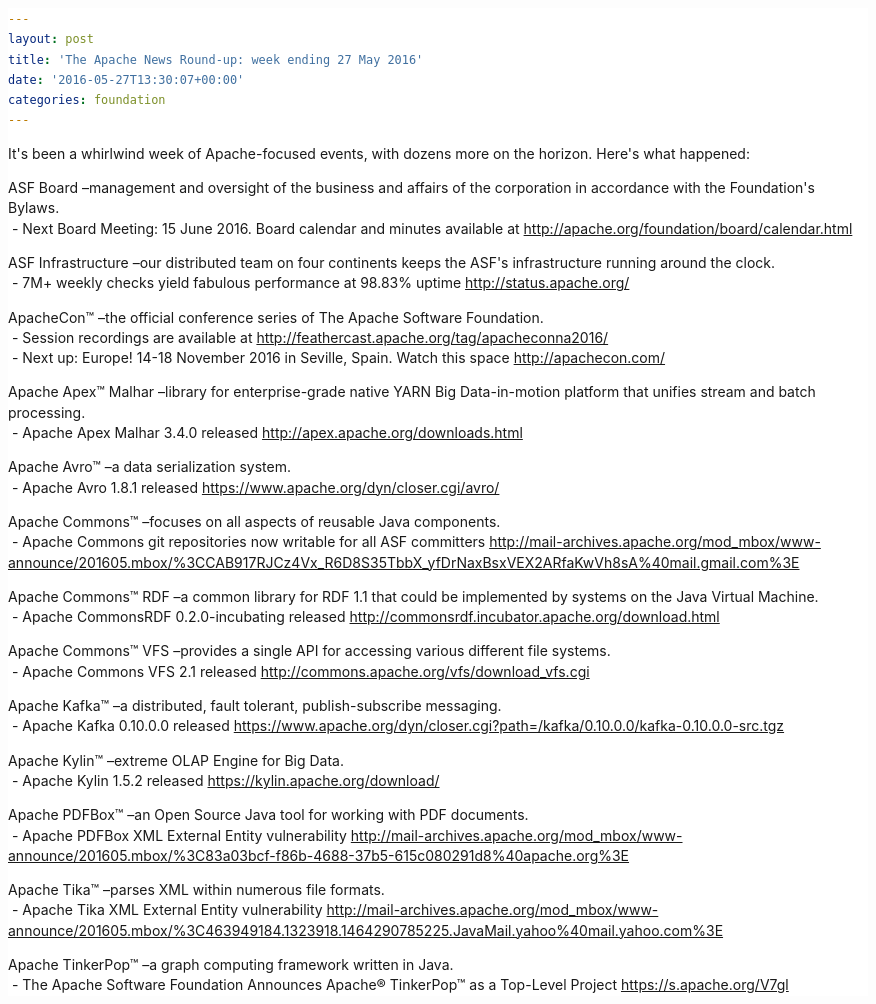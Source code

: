 ```yaml
---
layout: post
title: 'The Apache News Round-up: week ending 27 May 2016'
date: '2016-05-27T13:30:07+00:00'
categories: foundation
---
```

<p>It's been a whirlwind week of Apache-focused events, with dozens more on the horizon. Here's what happened:</p> 
  <div> 
    <p>ASF Board –management and oversight of the business and affairs of the corporation in accordance with the Foundation's Bylaws.<br />&nbsp;- Next Board Meeting: 15 June 2016. Board calendar and minutes available at <a href="http://apache.org/foundation/board/calendar.html">http://apache.org/foundation/board/calendar.html</a></p> 
    <p>ASF Infrastructure –our distributed team on four continents keeps the ASF's infrastructure running around the clock.<br />&nbsp;- 7M+ weekly checks yield fabulous performance at 98.83% uptime&nbsp;<a href="http://status.apache.org/">http://status.apache.org/</a></p> 
  </div> 
  <div> 
    <p><a href="http://status.apache.org/"></a>ApacheCon™ –the official conference series of The Apache Software Foundation.<br />&nbsp;- Session recordings are available at&nbsp;<a href="http://feathercast.apache.org/tag/apacheconna2016/">http://feathercast.apache.org/tag/apacheconna2016/</a><br />&nbsp;- Next up: Europe! 14-18 November 2016 in Seville, Spain. Watch this space&nbsp;<a href="http://apachecon.com/">http://apachecon.com/</a></p> 
    <p>Apache Apex™ Malhar –library for enterprise-grade native YARN Big Data-in-motion platform that unifies stream and batch processing.<br />&nbsp;- Apache Apex Malhar 3.4.0 released&nbsp;<a href="http://apex.apache.org/downloads.html">http://apex.apache.org/downloads.html</a></p> 
    <p>Apache Avro™ –a data serialization system.<br />&nbsp;- Apache Avro 1.8.1 released&nbsp;<a href="https://www.apache.org/dyn/closer.cgi/avro/">https://www.apache.org/dyn/closer.cgi/avro/</a></p> 
    <p>Apache Commons™ –focuses on all aspects of reusable Java components.<br />&nbsp;- Apache Commons git repositories now writable for all ASF committers&nbsp;<a href="http://mail-archives.apache.org/mod_mbox/www-announce/201605.mbox/%3CCAB917RJCz4Vx_R6D8S35TbbX_yfDrNaxBsxVEX2ARfaKwVh8sA%40mail.gmail.com%3E">http://mail-archives.apache.org/mod_mbox/www-announce/201605.mbox/%3CCAB917RJCz4Vx_R6D8S35TbbX_yfDrNaxBsxVEX2ARfaKwVh8sA%40mail.gmail.com%3E</a></p> 
    <p>Apache Commons™ RDF –a common library for RDF 1.1 that could be implemented by systems on the Java Virtual Machine.<br />&nbsp;- Apache CommonsRDF 0.2.0-incubating released&nbsp;<a href="http://commonsrdf.incubator.apache.org/download.html">http://commonsrdf.incubator.apache.org/download.html</a></p> 
    <p>Apache Commons™ VFS –provides a single API for accessing various different file systems.<br />&nbsp;- Apache Commons VFS 2.1 released&nbsp;<a href="http://commons.apache.org/vfs/download_vfs.cgi">http://commons.apache.org/vfs/download_vfs.cgi</a></p> 
    <p>Apache Kafka™ –a distributed, fault tolerant, publish-subscribe messaging.<br />&nbsp;- Apache Kafka 0.10.0.0 released&nbsp;<a href="https://www.apache.org/dyn/closer.cgi?path=/kafka/0.10.0.0/kafka-0.10.0.0-src.tgz">https://www.apache.org/dyn/closer.cgi?path=/kafka/0.10.0.0/kafka-0.10.0.0-src.tgz</a></p> 
    <p>Apache Kylin™ –extreme OLAP Engine for Big Data.<br />&nbsp;- Apache Kylin 1.5.2 released&nbsp;<a href="https://kylin.apache.org/download/">https://kylin.apache.org/download/</a></p> 
    <p>Apache PDFBox™ –an Open Source Java tool for working with PDF documents.<br />&nbsp;- Apache PDFBox XML External Entity vulnerability&nbsp;<a href="http://mail-archives.apache.org/mod_mbox/www-announce/201605.mbox/%3C83a03bcf-f86b-4688-37b5-615c080291d8%40apache.org%3E">http://mail-archives.apache.org/mod_mbox/www-announce/201605.mbox/%3C83a03bcf-f86b-4688-37b5-615c080291d8%40apache.org%3E</a></p> 
    <p>Apache Tika™ –parses XML within numerous file formats.<br />&nbsp;- Apache Tika XML External Entity vulnerability <a href="http://mail-archives.apache.org/mod_mbox/www-announce/201605.mbox/%3C463949184.1323918.1464290785225.JavaMail.yahoo%40mail.yahoo.com%3E">http://mail-archives.apache.org/mod_mbox/www-announce/201605.mbox/%3C463949184.1323918.1464290785225.JavaMail.yahoo%40mail.yahoo.com%3E</a> </p> 
    <p>Apache TinkerPop™ –a graph computing framework written in Java.<br />&nbsp;- The Apache Software Foundation Announces Apache® TinkerPop™ as a Top-Level Project&nbsp;<a href="https://s.apache.org/V7gl">https://s.apache.org/V7gl</a></p> 